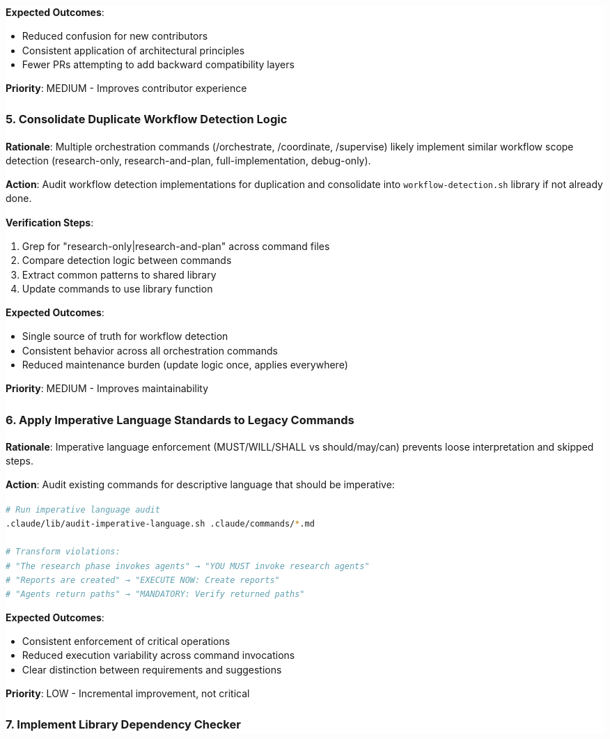 **Expected Outcomes**:
- Reduced confusion for new contributors
- Consistent application of architectural principles
- Fewer PRs attempting to add backward compatibility layers

**Priority**: MEDIUM - Improves contributor experience

### 5. Consolidate Duplicate Workflow Detection Logic

**Rationale**: Multiple orchestration commands (/orchestrate, /coordinate, /supervise) likely implement similar workflow scope detection (research-only, research-and-plan, full-implementation, debug-only).

**Action**: Audit workflow detection implementations for duplication and consolidate into `workflow-detection.sh` library if not already done.

**Verification Steps**:
1. Grep for "research-only|research-and-plan" across command files
2. Compare detection logic between commands
3. Extract common patterns to shared library
4. Update commands to use library function

**Expected Outcomes**:
- Single source of truth for workflow detection
- Consistent behavior across all orchestration commands
- Reduced maintenance burden (update logic once, applies everywhere)

**Priority**: MEDIUM - Improves maintainability

### 6. Apply Imperative Language Standards to Legacy Commands

**Rationale**: Imperative language enforcement (MUST/WILL/SHALL vs should/may/can) prevents loose interpretation and skipped steps.

**Action**: Audit existing commands for descriptive language that should be imperative:

```bash
# Run imperative language audit
.claude/lib/audit-imperative-language.sh .claude/commands/*.md

# Transform violations:
# "The research phase invokes agents" → "YOU MUST invoke research agents"
# "Reports are created" → "EXECUTE NOW: Create reports"
# "Agents return paths" → "MANDATORY: Verify returned paths"
```

**Expected Outcomes**:
- Consistent enforcement of critical operations
- Reduced execution variability across command invocations
- Clear distinction between requirements and suggestions

**Priority**: LOW - Incremental improvement, not critical

### 7. Implement Library Dependency Checker
